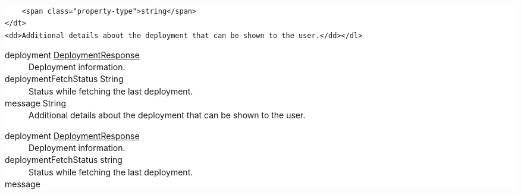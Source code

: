         <span class="property-type">string</span>
    </dt>
    <dd>Additional details about the deployment that can be shown to the user.</dd></dl>
</pulumi-choosable>
</div>

<div>
<pulumi-choosable type="language" values="java">
<dl class="resources-properties"><dt class="property-optional"
            title="Optional">
        <span id="deployment_java">
<a data-swiftype-name="resource-property" data-swiftype-type="text" href="#deployment_java" style="color: inherit; text-decoration: inherit;">deployment</a>
</span>
        <span class="property-indicator"></span>
        <span class="property-type"><a href="#deploymentresponse">Deployment<wbr>Response</a></span>
    </dt>
    <dd>Deployment information.</dd><dt class="property-optional"
            title="Optional">
        <span id="deploymentfetchstatus_java">
<a data-swiftype-name="resource-property" data-swiftype-type="text" href="#deploymentfetchstatus_java" style="color: inherit; text-decoration: inherit;">deployment<wbr>Fetch<wbr>Status</a>
</span>
        <span class="property-indicator"></span>
        <span class="property-type">String</span>
    </dt>
    <dd>Status while fetching the last deployment.</dd><dt class="property-optional"
            title="Optional">
        <span id="message_java">
<a data-swiftype-name="resource-property" data-swiftype-type="text" href="#message_java" style="color: inherit; text-decoration: inherit;">message</a>
</span>
        <span class="property-indicator"></span>
        <span class="property-type">String</span>
    </dt>
    <dd>Additional details about the deployment that can be shown to the user.</dd></dl>
</pulumi-choosable>
</div>

<div>
<pulumi-choosable type="language" values="javascript,typescript">
<dl class="resources-properties"><dt class="property-optional"
            title="Optional">
        <span id="deployment_nodejs">
<a data-swiftype-name="resource-property" data-swiftype-type="text" href="#deployment_nodejs" style="color: inherit; text-decoration: inherit;">deployment</a>
</span>
        <span class="property-indicator"></span>
        <span class="property-type"><a href="#deploymentresponse">Deployment<wbr>Response</a></span>
    </dt>
    <dd>Deployment information.</dd><dt class="property-optional"
            title="Optional">
        <span id="deploymentfetchstatus_nodejs">
<a data-swiftype-name="resource-property" data-swiftype-type="text" href="#deploymentfetchstatus_nodejs" style="color: inherit; text-decoration: inherit;">deployment<wbr>Fetch<wbr>Status</a>
</span>
        <span class="property-indicator"></span>
        <span class="property-type">string</span>
    </dt>
    <dd>Status while fetching the last deployment.</dd><dt class="property-optional"
            title="Optional">
        <span id="message_nodejs">
<a data-swiftype-name="resource-property" data-swiftype-type="text" href="#message_nodejs" style="color: inherit; text-decoration: inherit;">message</a>